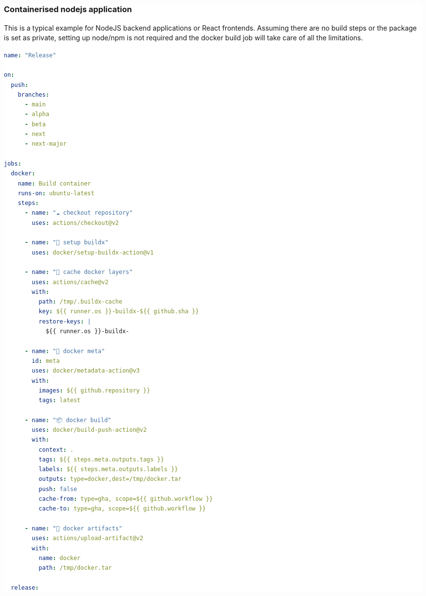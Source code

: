 ```yaml
```

### Containerised nodejs application

This is a typical example for NodeJS backend applications or React frontends. Assuming there are no build steps or the package is set as private, setting up node/npm is not required and the docker build job will take care of all the limitations.

```yaml
name: "Release"

on:
  push:
    branches:
      - main
      - alpha
      - beta
      - next
      - next-major

jobs:
  docker:
    name: Build container
    runs-on: ubuntu-latest
    steps:
      - name: "☁️ checkout repository"
        uses: actions/checkout@v2

      - name: "🔧 setup buildx"
        uses: docker/setup-buildx-action@v1

      - name: "🔧 cache docker layers"
        uses: actions/cache@v2
        with:
          path: /tmp/.buildx-cache
          key: ${{ runner.os }}-buildx-${{ github.sha }}
          restore-keys: |
            ${{ runner.os }}-buildx-

      - name: "🔧 docker meta"
        id: meta
        uses: docker/metadata-action@v3
        with:
          images: ${{ github.repository }}
          tags: latest

      - name: "📦 docker build"
        uses: docker/build-push-action@v2
        with:
          context: .
          tags: ${{ steps.meta.outputs.tags }}
          labels: ${{ steps.meta.outputs.labels }}
          outputs: type=docker,dest=/tmp/docker.tar
          push: false
          cache-from: type=gha, scope=${{ github.workflow }}
          cache-to: type=gha, scope=${{ github.workflow }}

      - name: "📂 docker artifacts"
        uses: actions/upload-artifact@v2
        with:
          name: docker
          path: /tmp/docker.tar

  release:
```